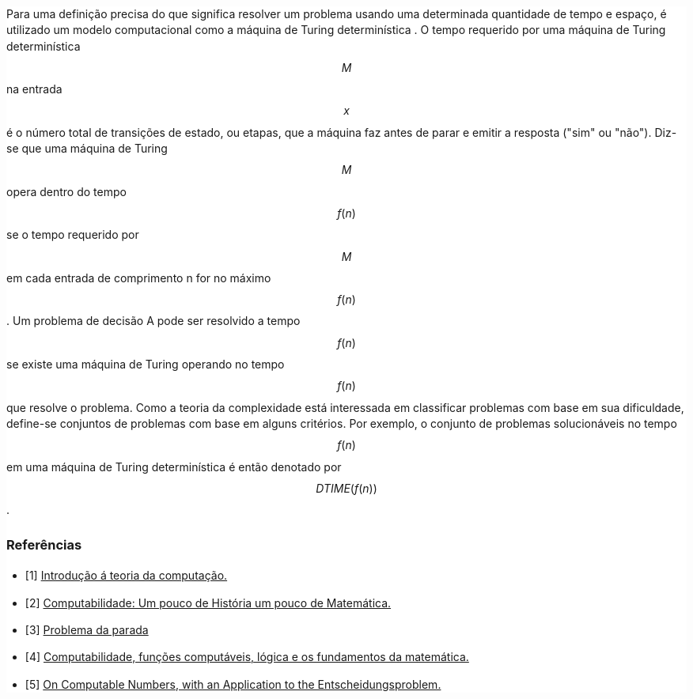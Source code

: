 Para uma definição precisa do que significa resolver um problema usando uma determinada quantidade de tempo e espaço, é utilizado um modelo computacional como a máquina de Turing determinística . O tempo requerido por uma máquina de Turing determinística $$M$$ na entrada $$x$$ é o número total de transições de estado, ou etapas, que a máquina faz antes de parar e emitir a resposta ("sim" ou "não"). Diz-se que uma máquina de Turing $$M$$ opera dentro do tempo $$f(n)$$ se o tempo requerido por $$M$$ em cada entrada de comprimento n for no máximo $$f(n)$$. Um problema de decisão A pode ser resolvido a tempo $$f(n)$$ se existe uma máquina de Turing operando no tempo $$f(n)$$ que resolve o problema. Como a teoria da complexidade está interessada em classificar problemas com base em sua dificuldade, define-se conjuntos de problemas com base em alguns critérios. Por exemplo, o conjunto de problemas solucionáveis ​​no tempo $$f(n)$$ em uma máquina de Turing determinística é então denotado por $$DTIME (f(n))$$.



### Referências

* [1] [Introdução á teoria da computação.](https://www.amazon.com.br/Introdu%C3%A7%C3%A3o-teoria-computa%C3%A7%C3%A3o-Michael-Sipser/dp/8522104999)

* [2] [Computabilidade: Um pouco de História um pouco de Matemática.](https://www.bcc.unifal-mg.edu.br/~humberto/disciplinas/2011_1_paa/aulas/complementar_aula01.pdf)

* [3] [Problema da parada](https://pt.wikipedia.org/wiki/Problema_da_parada#cite_note-1)

* [4] [Computabilidade, funções computáveis, lógica e os fundamentos da matemática.](https://www.amazon.com.br/Computabilidade-fun%C3%A7%C3%B5es-comput%C3%A1veis-fundamentos-matem%C3%A1tica/dp/8571398976)

* [5] [On Computable Numbers, with an Application to the Entscheidungsproblem.](https://londmathsoc.onlinelibrary.wiley.com/doi/abs/10.1112/plms/s2-42.1.230)
